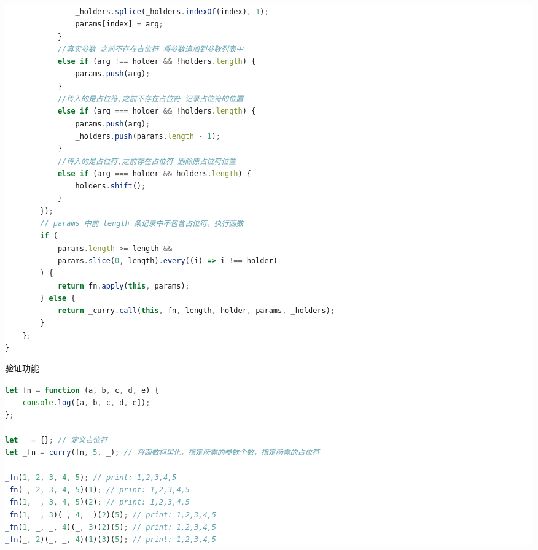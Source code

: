 ```js
                _holders.splice(_holders.indexOf(index), 1);
                params[index] = arg;
            }
            //真实参数 之前不存在占位符 将参数追加到参数列表中
            else if (arg !== holder && !holders.length) {
                params.push(arg);
            }
            //传入的是占位符,之前不存在占位符 记录占位符的位置
            else if (arg === holder && !holders.length) {
                params.push(arg);
                _holders.push(params.length - 1);
            }
            //传入的是占位符,之前存在占位符 删除原占位符位置
            else if (arg === holder && holders.length) {
                holders.shift();
            }
        });
        // params 中前 length 条记录中不包含占位符，执行函数
        if (
            params.length >= length &&
            params.slice(0, length).every((i) => i !== holder)
        ) {
            return fn.apply(this, params);
        } else {
            return _curry.call(this, fn, length, holder, params, _holders);
        }
    };
}
```

验证功能

```js
let fn = function (a, b, c, d, e) {
    console.log([a, b, c, d, e]);
};

let _ = {}; // 定义占位符
let _fn = curry(fn, 5, _); // 将函数柯里化，指定所需的参数个数，指定所需的占位符

_fn(1, 2, 3, 4, 5); // print: 1,2,3,4,5
_fn(_, 2, 3, 4, 5)(1); // print: 1,2,3,4,5
_fn(1, _, 3, 4, 5)(2); // print: 1,2,3,4,5
_fn(1, _, 3)(_, 4, _)(2)(5); // print: 1,2,3,4,5
_fn(1, _, _, 4)(_, 3)(2)(5); // print: 1,2,3,4,5
_fn(_, 2)(_, _, 4)(1)(3)(5); // print: 1,2,3,4,5
```
